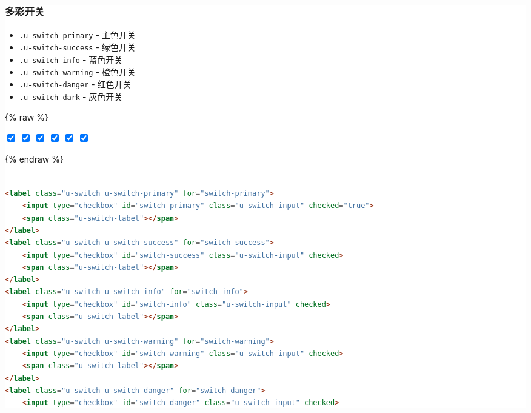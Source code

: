 ``` html

```




### 多彩开关

* `.u-switch-primary` - 主色开关
* `.u-switch-success` - 绿色开关
* `.u-switch-info` - 蓝色开关
* `.u-switch-warning` - 橙色开关
* `.u-switch-danger` - 红色开关
* `.u-switch-dark` - 灰色开关

{% raw %}
<div class="example-content">
<label class="u-switch u-switch-primary" for="switch-primary">
    <input type="checkbox" id="switch-primary" class="u-switch-input" checked="true">
    <span class="u-switch-label"></span>
</label>
<label class="u-switch u-switch-success" for="switch-success">
    <input type="checkbox" id="switch-success" class="u-switch-input" checked>
    <span class="u-switch-label"></span>
</label>
<label class="u-switch u-switch-info" for="switch-info">
    <input type="checkbox" id="switch-info" class="u-switch-input" checked>
    <span class="u-switch-label"></span>
</label>
<label class="u-switch u-switch-warning" for="switch-warning">
    <input type="checkbox" id="switch-warning" class="u-switch-input" checked>
    <span class="u-switch-label"></span>
</label>
<label class="u-switch u-switch-danger" for="switch-danger">
    <input type="checkbox" id="switch-danger" class="u-switch-input" checked>
    <span class="u-switch-label"></span>
</label>
<label class="u-switch u-switch-dark" for="switch-dark">
    <input type="checkbox" id="switch-dark" class="u-switch-input" checked>
    <span class="u-switch-label"></span>
</label>
</div>



{% endraw %}
``` html

<label class="u-switch u-switch-primary" for="switch-primary">
    <input type="checkbox" id="switch-primary" class="u-switch-input" checked="true">
    <span class="u-switch-label"></span>
</label>
<label class="u-switch u-switch-success" for="switch-success">
    <input type="checkbox" id="switch-success" class="u-switch-input" checked>
    <span class="u-switch-label"></span>
</label>
<label class="u-switch u-switch-info" for="switch-info">
    <input type="checkbox" id="switch-info" class="u-switch-input" checked>
    <span class="u-switch-label"></span>
</label>
<label class="u-switch u-switch-warning" for="switch-warning">
    <input type="checkbox" id="switch-warning" class="u-switch-input" checked>
    <span class="u-switch-label"></span>
</label>
<label class="u-switch u-switch-danger" for="switch-danger">
    <input type="checkbox" id="switch-danger" class="u-switch-input" checked>
```